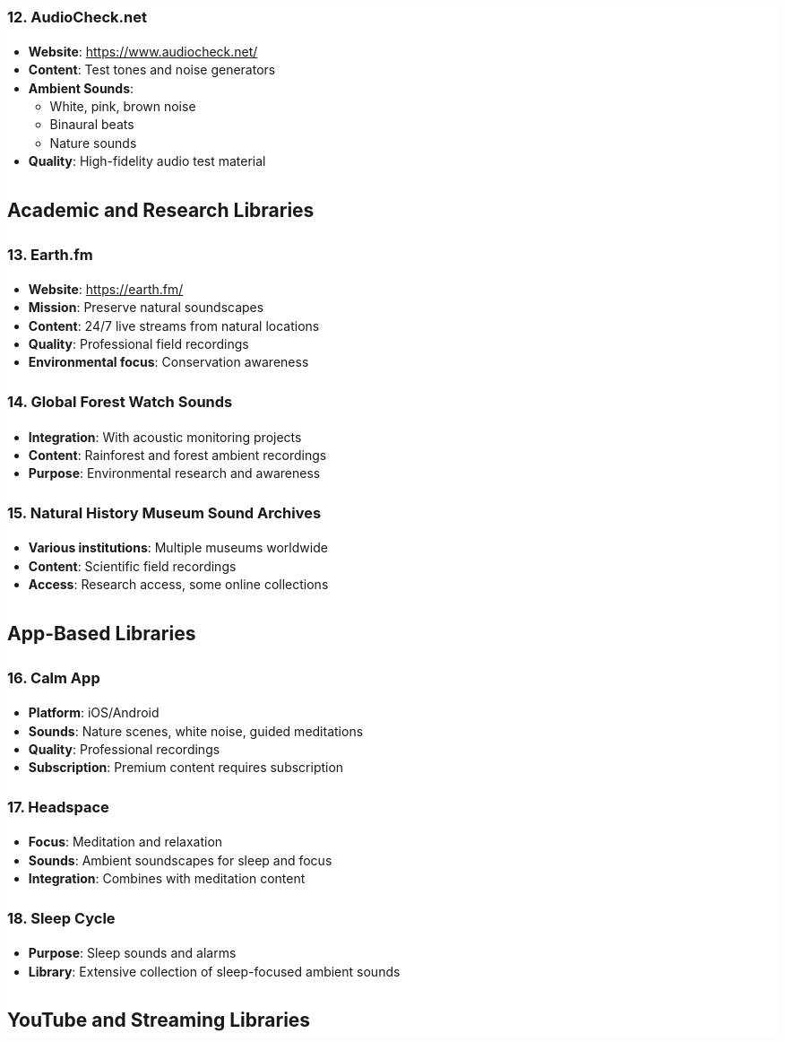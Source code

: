 ### 12. AudioCheck.net
- **Website**: https://www.audiocheck.net/
- **Content**: Test tones and noise generators
- **Ambient Sounds**:
  - White, pink, brown noise
  - Binaural beats
  - Nature sounds
- **Quality**: High-fidelity audio test material

## Academic and Research Libraries

### 13. Earth.fm
- **Website**: https://earth.fm/
- **Mission**: Preserve natural soundscapes
- **Content**: 24/7 live streams from natural locations
- **Quality**: Professional field recordings
- **Environmental focus**: Conservation awareness

### 14. Global Forest Watch Sounds
- **Integration**: With acoustic monitoring projects
- **Content**: Rainforest and forest ambient recordings
- **Purpose**: Environmental research and awareness

### 15. Natural History Museum Sound Archives
- **Various institutions**: Multiple museums worldwide
- **Content**: Scientific field recordings
- **Access**: Research access, some online collections

## App-Based Libraries

### 16. Calm App
- **Platform**: iOS/Android
- **Sounds**: Nature scenes, white noise, guided meditations
- **Quality**: Professional recordings
- **Subscription**: Premium content requires subscription

### 17. Headspace
- **Focus**: Meditation and relaxation
- **Sounds**: Ambient soundscapes for sleep and focus
- **Integration**: Combines with meditation content

### 18. Sleep Cycle
- **Purpose**: Sleep sounds and alarms
- **Library**: Extensive collection of sleep-focused ambient sounds

## YouTube and Streaming Libraries
